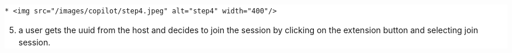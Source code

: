     * <img src="/images/copilot/step4.jpeg" alt="step4" width="400"/>
    
5. a user gets the uuid from the host and decides to join the session by clicking on the extension button and selecting join session.